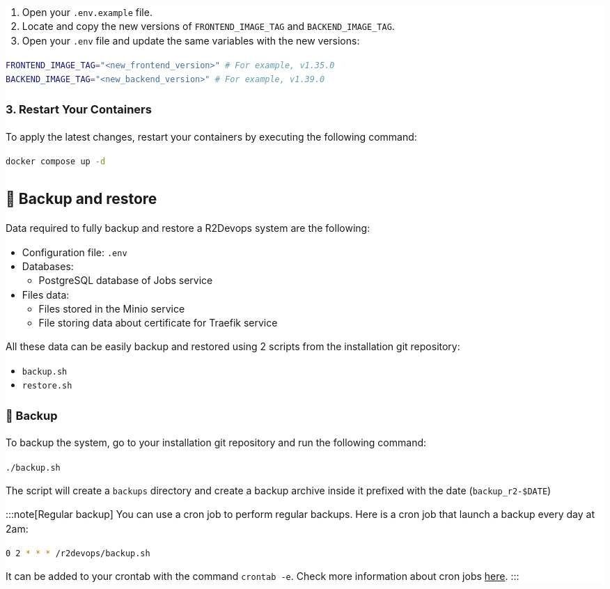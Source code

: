 1. Open your `.env.example` file.
2. Locate and copy the new versions of `FRONTEND_IMAGE_TAG` and `BACKEND_IMAGE_TAG`.
3. Open your `.env` file and update the same variables with the new versions:

```sh
FRONTEND_IMAGE_TAG="<new_frontend_version>" # For example, v1.35.0
BACKEND_IMAGE_TAG="<new_backend_version>" # For example, v1.39.0
```

### 3. Restart Your Containers

To apply the latest changes, restart your containers by executing the following command:

```sh
docker compose up -d
```

## 🔄 Backup and restore

Data required to fully backup and restore a R2Devops system are the following:

- Configuration file: `.env`
- Databases:
  - PostgreSQL database of Jobs service
- Files data:
  - Files stored in the Minio service
  - File storing data about certificate for Traefik service

All these data can be easily backup and restored using 2 scripts from the
installation git repository:

- `backup.sh`
- `restore.sh`

### 💽 Backup

To backup the system, go to your installation git repository and run the
following command:

```bash
./backup.sh
```

The script will create a `backups` directory and create a backup archive inside
it prefixed with the date (`backup_r2-$DATE`)

:::note[Regular backup]
You can use a cron job to perform regular backups.
Here is a cron job that launch a backup every day at 2am:
```bash
0 2 * * * /r2devops/backup.sh
```
It can be added to your crontab with the command `crontab -e`. Check more
information about cron jobs
[here](https://help.ubuntu.com/community/CronHowto).
:::
